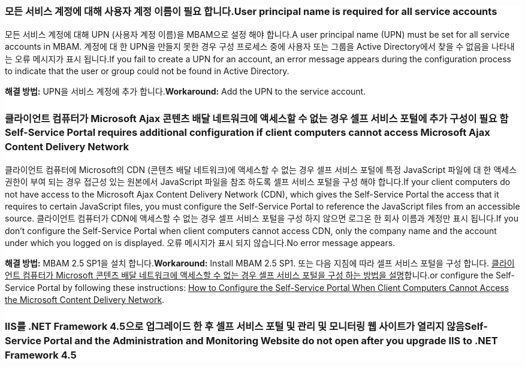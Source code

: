### <span data-ttu-id="78dc7-123">모든 서비스 계정에 대해 사용자 계정 이름이 필요 합니다.</span><span class="sxs-lookup"><span data-stu-id="78dc7-123">User principal name is required for all service accounts</span></span>

<span data-ttu-id="78dc7-124">모든 서비스 계정에 대해 UPN (사용자 계정 이름)을 MBAM으로 설정 해야 합니다.</span><span class="sxs-lookup"><span data-stu-id="78dc7-124">A user principal name (UPN) must be set for all service accounts in MBAM.</span></span> <span data-ttu-id="78dc7-125">계정에 대 한 UPN을 만들지 못한 경우 구성 프로세스 중에 사용자 또는 그룹을 Active Directory에서 찾을 수 없음을 나타내는 오류 메시지가 표시 됩니다.</span><span class="sxs-lookup"><span data-stu-id="78dc7-125">If you fail to create a UPN for an account, an error message appears during the configuration process to indicate that the user or group could not be found in Active Directory.</span></span>

<span data-ttu-id="78dc7-126">**해결 방법:** UPN을 서비스 계정에 추가 합니다.</span><span class="sxs-lookup"><span data-stu-id="78dc7-126">**Workaround:** Add the UPN to the service account.</span></span>

### <span data-ttu-id="78dc7-127">클라이언트 컴퓨터가 Microsoft Ajax 콘텐츠 배달 네트워크에 액세스할 수 없는 경우 셀프 서비스 포털에 추가 구성이 필요 함</span><span class="sxs-lookup"><span data-stu-id="78dc7-127">Self-Service Portal requires additional configuration if client computers cannot access Microsoft Ajax Content Delivery Network</span></span>

<span data-ttu-id="78dc7-128">클라이언트 컴퓨터에 Microsoft의 CDN (콘텐츠 배달 네트워크)에 액세스할 수 없는 경우 셀프 서비스 포털에 특정 JavaScript 파일에 대 한 액세스 권한이 부여 되는 경우 접근성 있는 원본에서 JavaScript 파일을 참조 하도록 셀프 서비스 포털을 구성 해야 합니다.</span><span class="sxs-lookup"><span data-stu-id="78dc7-128">If your client computers do not have access to the Microsoft Ajax Content Delivery Network (CDN), which gives the Self-Service Portal the access that it requires to certain JavaScript files, you must configure the Self-Service Portal to reference the JavaScript files from an accessible source.</span></span> <span data-ttu-id="78dc7-129">클라이언트 컴퓨터가 CDN에 액세스할 수 없는 경우 셀프 서비스 포털을 구성 하지 않으면 로그온 한 회사 이름과 계정만 표시 됩니다.</span><span class="sxs-lookup"><span data-stu-id="78dc7-129">If you don’t configure the Self-Service Portal when client computers cannot access CDN, only the company name and the account under which you logged on is displayed.</span></span> <span data-ttu-id="78dc7-130">오류 메시지가 표시 되지 않습니다.</span><span class="sxs-lookup"><span data-stu-id="78dc7-130">No error message appears.</span></span>

<span data-ttu-id="78dc7-131">**해결 방법:** MBAM 2.5 SP1을 설치 합니다.</span><span class="sxs-lookup"><span data-stu-id="78dc7-131">**Workaround:** Install MBAM 2.5 SP1.</span></span> <span data-ttu-id="78dc7-132">또는 다음 지침에 따라 셀프 서비스 포털을 구성 합니다. [클라이언트 컴퓨터가 Microsoft 콘텐츠 배달 네트워크에 액세스할 수 없는 경우 셀프 서비스 포털을 구성 하는 방법을 설명](how-to-configure-the-self-service-portal-when-client-computers-cannot-access-the-microsoft-content-delivery-network.md)합니다.</span><span class="sxs-lookup"><span data-stu-id="78dc7-132">or configure the Self-Service Portal by following these instructions: [How to Configure the Self-Service Portal When Client Computers Cannot Access the Microsoft Content Delivery Network](how-to-configure-the-self-service-portal-when-client-computers-cannot-access-the-microsoft-content-delivery-network.md).</span></span>

### <span data-ttu-id="78dc7-133">IIS를 .NET Framework 4.5으로 업그레이드 한 후 셀프 서비스 포털 및 관리 및 모니터링 웹 사이트가 열리지 않음</span><span class="sxs-lookup"><span data-stu-id="78dc7-133">Self-Service Portal and the Administration and Monitoring Website do not open after you upgrade IIS to .NET Framework 4.5</span></span>
